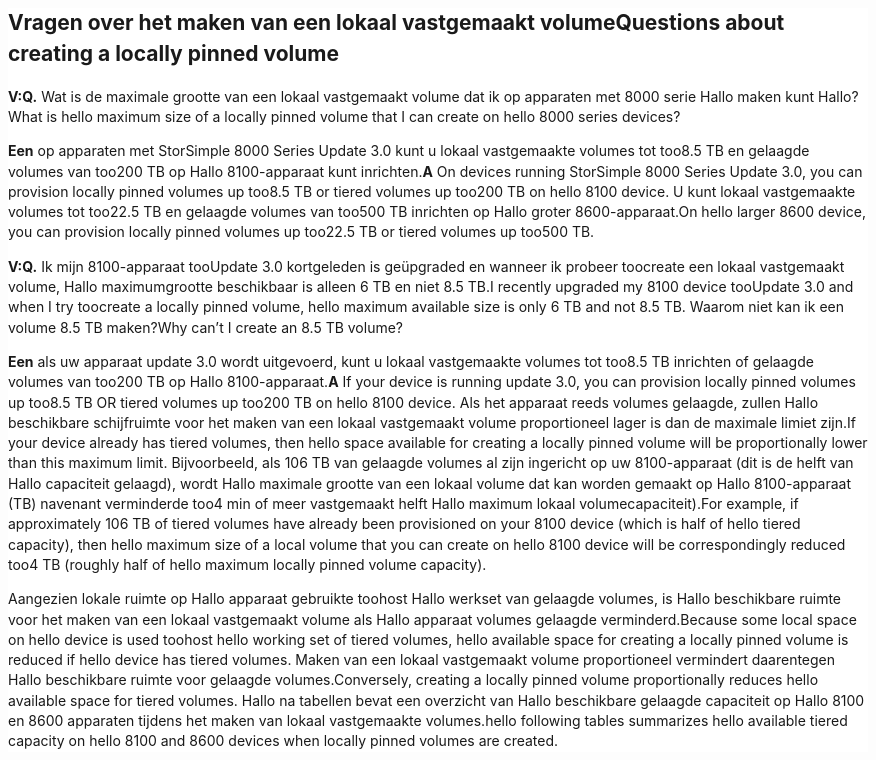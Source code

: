 ## <a name="questions-about-creating-a-locally-pinned-volume"></a><span data-ttu-id="8abc7-112">Vragen over het maken van een lokaal vastgemaakt volume</span><span class="sxs-lookup"><span data-stu-id="8abc7-112">Questions about creating a locally pinned volume</span></span>
<span data-ttu-id="8abc7-113">**V:**</span><span class="sxs-lookup"><span data-stu-id="8abc7-113">**Q.**</span></span> <span data-ttu-id="8abc7-114">Wat is de maximale grootte van een lokaal vastgemaakt volume dat ik op apparaten met 8000 serie Hallo maken kunt Hallo?</span><span class="sxs-lookup"><span data-stu-id="8abc7-114">What is hello maximum size of a locally pinned volume that I can create on hello 8000 series devices?</span></span>

<span data-ttu-id="8abc7-115">**Een** op apparaten met StorSimple 8000 Series Update 3.0 kunt u lokaal vastgemaakte volumes tot too8.5 TB en gelaagde volumes van too200 TB op Hallo 8100-apparaat kunt inrichten.</span><span class="sxs-lookup"><span data-stu-id="8abc7-115">**A** On devices running StorSimple 8000 Series Update 3.0, you can provision locally pinned volumes up too8.5 TB or tiered volumes up too200 TB on hello 8100 device.</span></span> <span data-ttu-id="8abc7-116">U kunt lokaal vastgemaakte volumes tot too22.5 TB en gelaagde volumes van too500 TB inrichten op Hallo groter 8600-apparaat.</span><span class="sxs-lookup"><span data-stu-id="8abc7-116">On hello larger 8600 device, you can provision locally pinned volumes up too22.5 TB or tiered volumes up too500 TB.</span></span>

<span data-ttu-id="8abc7-117">**V:**</span><span class="sxs-lookup"><span data-stu-id="8abc7-117">**Q.**</span></span> <span data-ttu-id="8abc7-118">Ik mijn 8100-apparaat tooUpdate 3.0 kortgeleden is geüpgraded en wanneer ik probeer toocreate een lokaal vastgemaakt volume, Hallo maximumgrootte beschikbaar is alleen 6 TB en niet 8.5 TB.</span><span class="sxs-lookup"><span data-stu-id="8abc7-118">I recently upgraded my 8100 device tooUpdate 3.0 and when I try toocreate a locally pinned volume, hello maximum available size is only 6 TB and not 8.5 TB.</span></span> <span data-ttu-id="8abc7-119">Waarom niet kan ik een volume 8.5 TB maken?</span><span class="sxs-lookup"><span data-stu-id="8abc7-119">Why can’t I create an 8.5 TB volume?</span></span>

<span data-ttu-id="8abc7-120">**Een** als uw apparaat update 3.0 wordt uitgevoerd, kunt u lokaal vastgemaakte volumes tot too8.5 TB inrichten of gelaagde volumes van too200 TB op Hallo 8100-apparaat.</span><span class="sxs-lookup"><span data-stu-id="8abc7-120">**A** If your device is running update 3.0, you can provision locally pinned volumes up too8.5 TB OR tiered volumes up too200 TB on hello 8100 device.</span></span> <span data-ttu-id="8abc7-121">Als het apparaat reeds volumes gelaagde, zullen Hallo beschikbare schijfruimte voor het maken van een lokaal vastgemaakt volume proportioneel lager is dan de maximale limiet zijn.</span><span class="sxs-lookup"><span data-stu-id="8abc7-121">If your device already has tiered volumes, then hello space available for creating a locally pinned volume will be proportionally lower than this maximum limit.</span></span> <span data-ttu-id="8abc7-122">Bijvoorbeeld, als 106 TB van gelaagde volumes al zijn ingericht op uw 8100-apparaat (dit is de helft van Hallo capaciteit gelaagd), wordt Hallo maximale grootte van een lokaal volume dat kan worden gemaakt op Hallo 8100-apparaat (TB) navenant verminderde too4 min of meer vastgemaakt helft Hallo maximum lokaal volumecapaciteit).</span><span class="sxs-lookup"><span data-stu-id="8abc7-122">For example, if approximately 106 TB of tiered volumes have already been provisioned on your 8100 device (which is half of hello tiered capacity), then hello maximum size of a local volume that you can create on hello 8100 device will be correspondingly reduced too4 TB (roughly half of hello maximum locally pinned volume capacity).</span></span>

<span data-ttu-id="8abc7-123">Aangezien lokale ruimte op Hallo apparaat gebruikte toohost Hallo werkset van gelaagde volumes, is Hallo beschikbare ruimte voor het maken van een lokaal vastgemaakt volume als Hallo apparaat volumes gelaagde verminderd.</span><span class="sxs-lookup"><span data-stu-id="8abc7-123">Because some local space on hello device is used toohost hello working set of tiered volumes, hello available space for creating a locally pinned volume is reduced if hello device has tiered volumes.</span></span> <span data-ttu-id="8abc7-124">Maken van een lokaal vastgemaakt volume proportioneel vermindert daarentegen Hallo beschikbare ruimte voor gelaagde volumes.</span><span class="sxs-lookup"><span data-stu-id="8abc7-124">Conversely, creating a locally pinned volume proportionally reduces hello available space for tiered volumes.</span></span> <span data-ttu-id="8abc7-125">Hallo na tabellen bevat een overzicht van Hallo beschikbare gelaagde capaciteit op Hallo 8100 en 8600 apparaten tijdens het maken van lokaal vastgemaakte volumes.</span><span class="sxs-lookup"><span data-stu-id="8abc7-125">hello following tables summarizes hello available tiered capacity on hello 8100 and 8600 devices when locally pinned volumes are created.</span></span>
